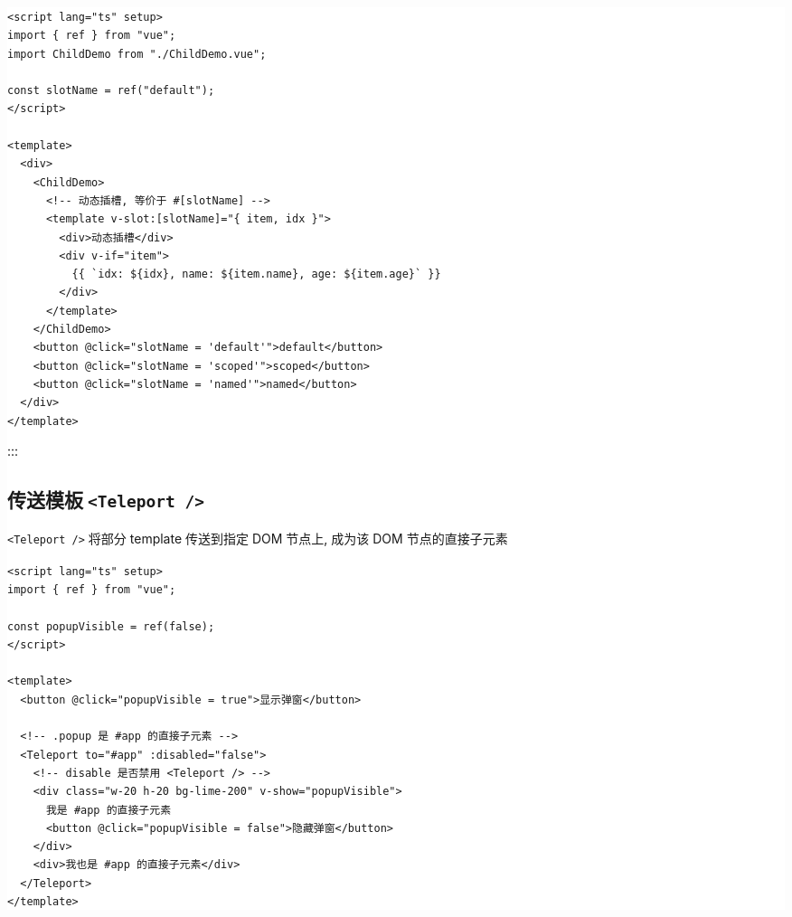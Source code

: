 ```vue [ParentDemo.vue 动态插槽]
<script lang="ts" setup>
import { ref } from "vue";
import ChildDemo from "./ChildDemo.vue";

const slotName = ref("default");
</script>

<template>
  <div>
    <ChildDemo>
      <!-- 动态插槽, 等价于 #[slotName] -->
      <template v-slot:[slotName]="{ item, idx }">
        <div>动态插槽</div>
        <div v-if="item">
          {{ `idx: ${idx}, name: ${item.name}, age: ${item.age}` }}
        </div>
      </template>
    </ChildDemo>
    <button @click="slotName = 'default'">default</button>
    <button @click="slotName = 'scoped'">scoped</button>
    <button @click="slotName = 'named'">named</button>
  </div>
</template>
```

:::

## 传送模板 `<Teleport />`

`<Teleport />` 将部分 template 传送到指定 DOM 节点上, 成为该 DOM 节点的直接子元素

```vue
<script lang="ts" setup>
import { ref } from "vue";

const popupVisible = ref(false);
</script>

<template>
  <button @click="popupVisible = true">显示弹窗</button>

  <!-- .popup 是 #app 的直接子元素 -->
  <Teleport to="#app" :disabled="false">
    <!-- disable 是否禁用 <Teleport /> -->
    <div class="w-20 h-20 bg-lime-200" v-show="popupVisible">
      我是 #app 的直接子元素
      <button @click="popupVisible = false">隐藏弹窗</button>
    </div>
    <div>我也是 #app 的直接子元素</div>
  </Teleport>
</template>
```
